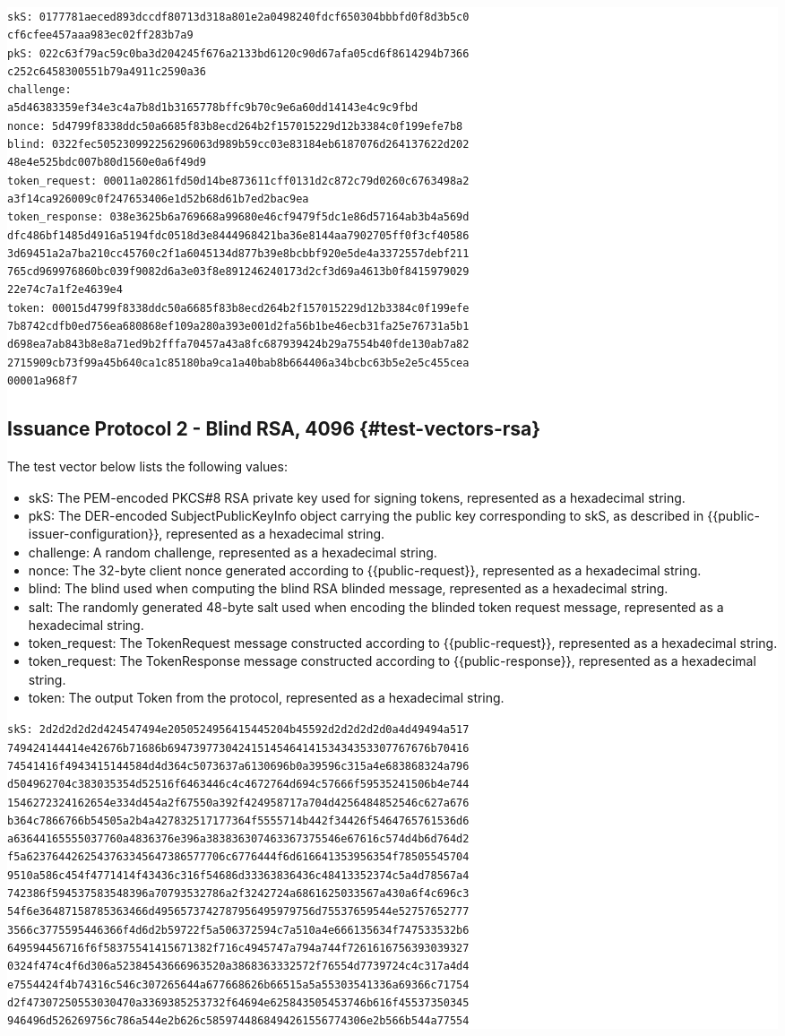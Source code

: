 ~~~
skS: 0177781aeced893dccdf80713d318a801e2a0498240fdcf650304bbbfd0f8d3b5c0
cf6cfee457aaa983ec02ff283b7a9
pkS: 022c63f79ac59c0ba3d204245f676a2133bd6120c90d67afa05cd6f8614294b7366
c252c6458300551b79a4911c2590a36
challenge:
a5d46383359ef34e3c4a7b8d1b3165778bffc9b70c9e6a60dd14143e4c9c9fbd
nonce: 5d4799f8338ddc50a6685f83b8ecd264b2f157015229d12b3384c0f199efe7b8
blind: 0322fec505230992256296063d989b59cc03e83184eb6187076d264137622d202
48e4e525bdc007b80d1560e0a6f49d9
token_request: 00011a02861fd50d14be873611cff0131d2c872c79d0260c6763498a2
a3f14ca926009c0f247653406e1d52b68d61b7ed2bac9ea
token_response: 038e3625b6a769668a99680e46cf9479f5dc1e86d57164ab3b4a569d
dfc486bf1485d4916a5194fdc0518d3e8444968421ba36e8144aa7902705ff0f3cf40586
3d69451a2a7ba210cc45760c2f1a6045134d877b39e8bcbbf920e5de4a3372557debf211
765cd969976860bc039f9082d6a3e03f8e891246240173d2cf3d69a4613b0f8415979029
22e74c7a1f2e4639e4
token: 00015d4799f8338ddc50a6685f83b8ecd264b2f157015229d12b3384c0f199efe
7b8742cdfb0ed756ea680868ef109a280a393e001d2fa56b1be46ecb31fa25e76731a5b1
d698ea7ab843b8e8a71ed9b2fffa70457a43a8fc687939424b29a7554b40fde130ab7a82
2715909cb73f99a45b640ca1c85180ba9ca1a40bab8b664406a34bcbc63b5e2e5c455cea
00001a968f7
~~~

## Issuance Protocol 2 - Blind RSA, 4096 {#test-vectors-rsa}

The test vector below lists the following values:

- skS: The PEM-encoded PKCS#8 RSA private key used for signing tokens, represented
  as a hexadecimal string.
- pkS: The DER-encoded SubjectPublicKeyInfo object carrying the public key corresponding
  to skS, as described in {{public-issuer-configuration}}, represented as a hexadecimal string.
- challenge: A random challenge, represented as a hexadecimal string.
- nonce: The 32-byte client nonce generated according to {{public-request}}, represented as a
  hexadecimal string.
- blind: The blind used when computing the blind RSA blinded message, represented as a hexadecimal string.
- salt: The randomly generated 48-byte salt used when encoding the blinded token request message,
  represented as a hexadecimal string.
- token_request: The TokenRequest message constructed according to {{public-request}}, represented
  as a hexadecimal string.
- token_request: The TokenResponse message constructed according to {{public-response}}, represented
  as a hexadecimal string.
- token: The output Token from the protocol, represented as a hexadecimal string.

~~~
skS: 2d2d2d2d2d424547494e2050524956415445204b45592d2d2d2d2d0a4d49494a517
749424144414e42676b71686b69473977304241514546414153434353307767676b70416
74541416f4943415144584d4d364c5073637a6130696b0a39596c315a4e683868324a796
d504962704c383035354d52516f6463446c4c4672764d694c57666f59535241506b4e744
1546272324162654e334d454a2f67550a392f424958717a704d4256484852546c627a676
b364c7866766b54505a2b4a427832517177364f5555714b442f34426f5464765761536d6
a63644165555037760a4836376e396a383836307463367375546e67616c574d4b6d764d2
f5a6237644262543763345647386577706c6776444f6d616641353956354f78505545704
9510a586c454f4771414f43436c316f54686d33363836436c48413352374c5a4d78567a4
742386f594537583548396a70793532786a2f3242724a6861625033567a430a6f4c696c3
54f6e36487158785363466d4956573742787956495979756d75537659544e52757652777
3566c3775595446366f4d6d2b59722f5a506372594c7a510a4e666135634f747533532b6
649594456716f6f58375541415671382f716c4945747a794a744f7261616756393039327
0324f474c4f6d306a52384543666963520a3868363332572f76554d7739724c4c317a4d4
e7554424f4b74316c546c307265644a677668626b66515a5a55303541336a69366c71754
d2f47307250553030470a3369385253732f64694e625843505453746b616f45537350345
946496d526269756c786a544e2b626c5859744868494261556774306e2b566b544a77554
~~~